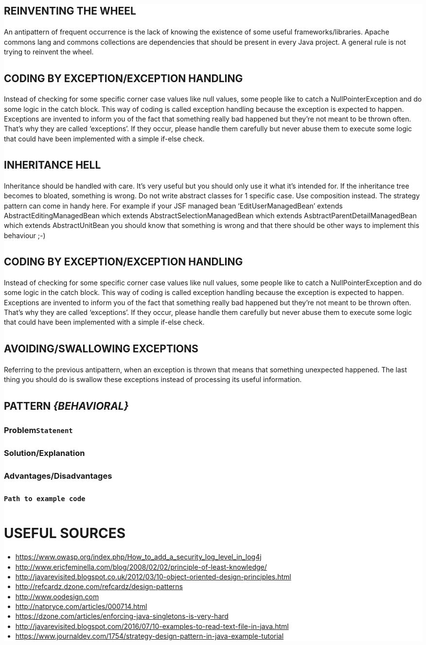 ## REINVENTING THE WHEEL
An antipattern of frequent occurrence is the lack of knowing the existence of some useful frameworks/libraries. Apache commons lang and commons collections are dependencies that should be present in every Java project.  A general rule is not trying to reinvent the wheel. 

## CODING BY EXCEPTION/EXCEPTION HANDLING
Instead of checking for some specific corner case values like null values, some people like to catch a NullPointerException and do some logic in the catch block. This way of coding is called exception handling because the exception is expected to happen. Exceptions are invented to inform you of the fact that something really bad happened but they’re not meant to be thrown often. That’s why they are called ‘exceptions’. If they occur, please handle them carefully but never abuse them to execute some logic that could have been implemented with a simple if-else check.

## INHERITANCE HELL
Inheritance should be handled with care. It’s very useful but you should only use it what it’s intended for. If the inheritance tree becomes to bloated, something is wrong. Do not write abstract classes for 1 specific case. Use composition instead. The strategy pattern can come in handy here.
For example if your JSF managed bean ‘EditUserManagedBean’ extends AbstractEditingManagedBean which extends AbstractSelectionManagedBean which extends AsbtractParentDetailManagedBean which extends AbstractUnitBean you should know that something is wrong and that there should be other ways to implement this behaviour ;-)

## CODING BY EXCEPTION/EXCEPTION HANDLING
Instead of checking for some specific corner case values like null values, some people like to catch a NullPointerException and do some logic in the catch block. This way of coding is called exception handling because the exception is expected to happen. Exceptions are invented to inform you of the fact that something really bad happened but they’re not meant to be thrown often. That’s why they are called ‘exceptions’. If they occur, please handle them carefully but never abuse them to execute some logic that could have been implemented with a simple if-else check.

## AVOIDING/SWALLOWING EXCEPTIONS
Referring to the previous antipattern, when an exception is thrown that means that something unexpected happened. The last thing you should do is swallow these exceptions instead of processing its useful information.


## **PATTERN** _{BEHAVIORAL}_
### Problem```Statenent```
### Solution/Explanation
### Advantages/Disadvantages
### ```Path to example code```


# USEFUL SOURCES
* https://www.owasp.org/index.php/How_to_add_a_security_log_level_in_log4j
* http://www.ericfeminella.com/blog/2008/02/02/principle-of-least-knowledge/
* http://javarevisited.blogspot.co.uk/2012/03/10-object-oriented-design-principles.html
* http://refcardz.dzone.com/refcardz/design-patterns
* http://www.oodesign.com
* http://natpryce.com/articles/000714.html
* https://dzone.com/articles/enforcing-java-singletons-is-very-hard
* http://javarevisited.blogspot.com/2016/07/10-examples-to-read-text-file-in-java.html
* https://www.journaldev.com/1754/strategy-design-pattern-in-java-example-tutorial

